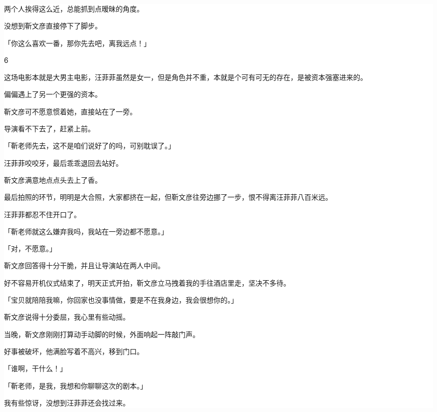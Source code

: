 
两个人挨得这么近，总能抓到点暧昧的角度。


没想到靳文彦直接停下了脚步。


「你这么喜欢一番，那你先去吧，离我远点！」


6


这场电影本就是大男主电影，汪菲菲虽然是女一，但是角色并不重，本就是个可有可无的存在，是被资本强塞进来的。


偏偏遇上了另一个更强的资本。


靳文彦可不愿意惯着她，直接站在了一旁。


导演看不下去了，赶紧上前。


「靳老师先去，这不是咱们说好了的吗，可别耽误了。」


汪菲菲咬咬牙，最后乖乖退回去站好。


靳文彦满意地点点头去上了香。


最后拍照的环节，明明是大合照，大家都挤在一起，但靳文彦往旁边挪了一步，恨不得离汪菲菲八百米远。


汪菲菲都忍不住开口了。


「靳老师就这么嫌弃我吗，我站在一旁边都不愿意。」


「对，不愿意。」


靳文彦回答得十分干脆，并且让导演站在两人中间。


好不容易开机仪式结束了，明天正式开拍，靳文彦立马拽着我的手往酒店里走，坚决不多待。


「宝贝就陪陪我嘛，你回家也没事情做，要是不在我身边，我会很想你的。」


靳文彦说得十分委屈，我心里有些动摇。


当晚，靳文彦刚刚打算动手动脚的时候，外面响起一阵敲门声。


好事被破坏，他满脸写着不高兴，移到门口。


「谁啊，干什么！」


「靳老师，是我，我想和你聊聊这次的剧本。」


我有些惊讶，没想到汪菲菲还会找过来。

